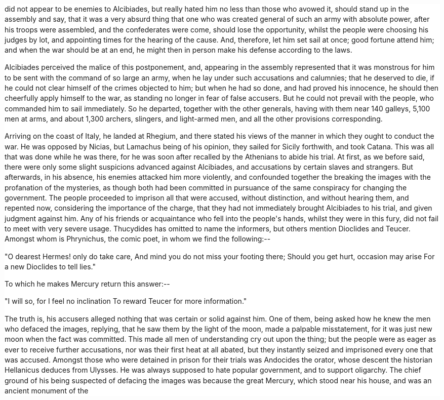 did not appear to be enemies to Alcibiades, but really hated him no less
than those who avowed it, should stand up in the assembly and say, that
it was a very absurd thing that one who was created general of such an
army with absolute power, after his troops were assembled, and the
confederates were come, should lose the opportunity, whilst the people
were choosing his judges by lot, and appointing times for the hearing of
the cause.  And, therefore, let him set sail at once; good fortune
attend him; and when the war should be at an end, he might then in
person make his defense according to the laws.

Alcibiades perceived the malice of this postponement, and, appearing in
the assembly represented that it was monstrous for him to be sent with
the command of so large an army, when he lay under such accusations and
calumnies; that he deserved to die, if he could not clear himself of the
crimes objected to him; but when he had so done, and had proved his
innocence, he should then cheerfully apply himself to the war, as
standing no longer in fear of false accusers.  But he could not prevail
with the people, who commanded him to sail immediately.  So he departed,
together with the other generals, having with them near 140 galleys,
5,100 men at arms, and about 1,300 archers, slingers, and light-armed
men, and all the other provisions corresponding.

Arriving on the coast of Italy, he landed at Rhegium, and there stated
his views of the manner in which they ought to conduct the war.  He was
opposed by Nicias, but Lamachus being of his opinion, they sailed for
Sicily forthwith, and took Catana.  This was all that was done while he
was there, for he was soon after recalled by the Athenians to abide his
trial.  At first, as we before said, there were only some slight
suspicions advanced against Alcibiades, and accusations by certain
slaves and strangers.  But afterwards, in his absence, his enemies
attacked him more violently, and confounded together the breaking the
images with the profanation of the mysteries, as though both had been
committed in pursuance of the same conspiracy for changing the
government.  The people proceeded to imprison all that were accused,
without distinction, and without hearing them, and repented now,
considering the importance of the charge, that they had not immediately
brought Alcibiades to his trial, and given judgment against him.  Any of
his friends or acquaintance who fell into the people's hands, whilst
they were in this fury, did not fail to meet with very severe usage.
Thucydides has omitted to name the informers, but others mention
Dioclides and Teucer.  Amongst whom is Phrynichus, the comic poet, in
whom we find the following:--

"O dearest Hermes! only do take care,
And mind you do not miss your footing there;
Should you get hurt, occasion may arise
For a new Dioclides to tell lies."

To which he makes Mercury return this answer:--

"I will so, for I feel no inclination
To reward Teucer for more information."

The truth is, his accusers alleged nothing that was certain or solid
against him.  One of them, being asked how he knew the men who defaced
the images, replying, that he saw them by the light of the moon, made a
palpable misstatement, for it was just new moon when the fact was
committed.  This made all men of understanding cry out upon the thing;
but the people were as eager as ever to receive further accusations, nor
was their first heat at all abated, but they instantly seized and
imprisoned every one that was accused.  Amongst those who were detained
in prison for their trials was Andocides the orator, whose descent the
historian Hellanicus deduces from Ulysses.  He was always supposed to
hate popular government, and to support oligarchy.  The chief ground of
his being suspected of defacing the images was because the great
Mercury, which stood near his house, and was an ancient monument of the